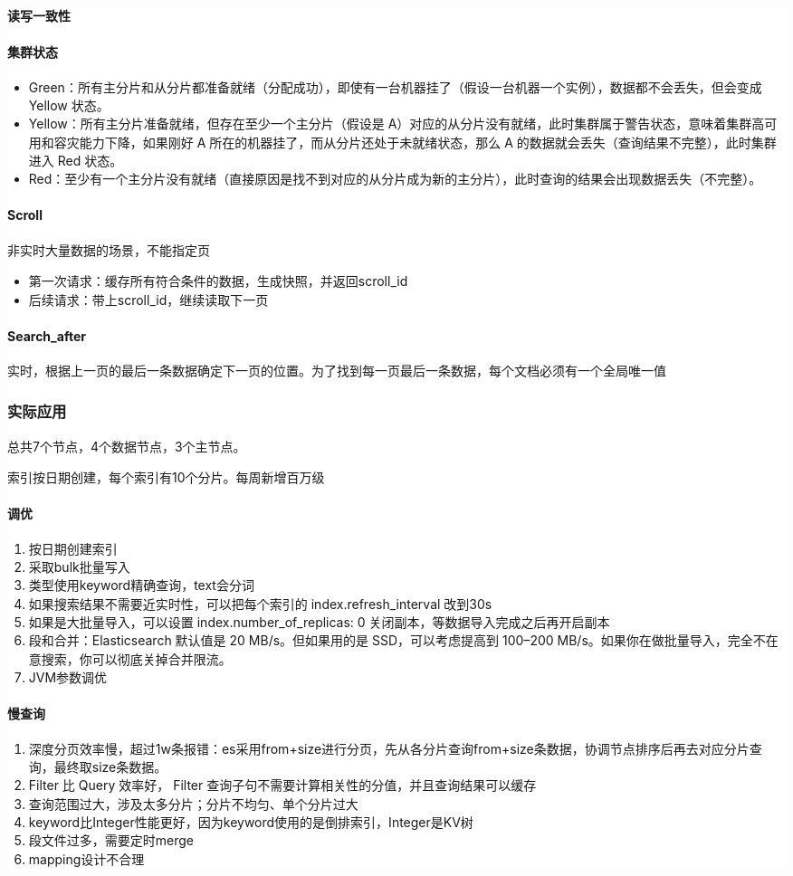 #### 读写一致性



#### 集群状态

- Green：所有主分片和从分片都准备就绪（分配成功），即使有一台机器挂了（假设一台机器一个实例），数据都不会丢失，但会变成 Yellow 状态。
- Yellow：所有主分片准备就绪，但存在至少一个主分片（假设是 A）对应的从分片没有就绪，此时集群属于警告状态，意味着集群高可用和容灾能力下降，如果刚好 A 所在的机器挂了，而从分片还处于未就绪状态，那么 A 的数据就会丢失（查询结果不完整），此时集群进入 Red 状态。
- Red：至少有一个主分片没有就绪（直接原因是找不到对应的从分片成为新的主分片），此时查询的结果会出现数据丢失（不完整）。

#### Scroll

非实时大量数据的场景，不能指定页

- 第一次请求：缓存所有符合条件的数据，生成快照，并返回scroll_id
- 后续请求：带上scroll_id，继续读取下一页

#### Search_after

实时，根据上一页的最后一条数据确定下一页的位置。为了找到每一页最后一条数据，每个文档必须有一个全局唯一值




### 实际应用

总共7个节点，4个数据节点，3个主节点。

索引按日期创建，每个索引有10个分片。每周新增百万级

#### 调优

1. 按日期创建索引
2. 采取bulk批量写入
3. 类型使用keyword精确查询，text会分词
4. 如果搜索结果不需要近实时性，可以把每个索引的 index.refresh_interval 改到30s
5. 如果是大批量导入，可以设置 index.number_of_replicas: 0 关闭副本，等数据导入完成之后再开启副本
6. 段和合并：Elasticsearch 默认值是 20 MB/s。但如果用的是 SSD，可以考虑提高到 100–200 MB/s。如果你在做批量导入，完全不在意搜索，你可以彻底关掉合并限流。
7. JVM参数调优

#### 慢查询

1. 深度分页效率慢，超过1w条报错：es采用from+size进行分页，先从各分片查询from+size条数据，协调节点排序后再去对应分片查询，最终取size条数据。
2. Filter 比 Query 效率好， Filter 查询子句不需要计算相关性的分值，并且查询结果可以缓存
3. 查询范围过大，涉及太多分片；分片不均匀、单个分片过大
5. keyword比Integer性能更好，因为keyword使用的是倒排索引，Integer是KV树
7. 段文件过多，需要定时merge
8. mapping设计不合理

